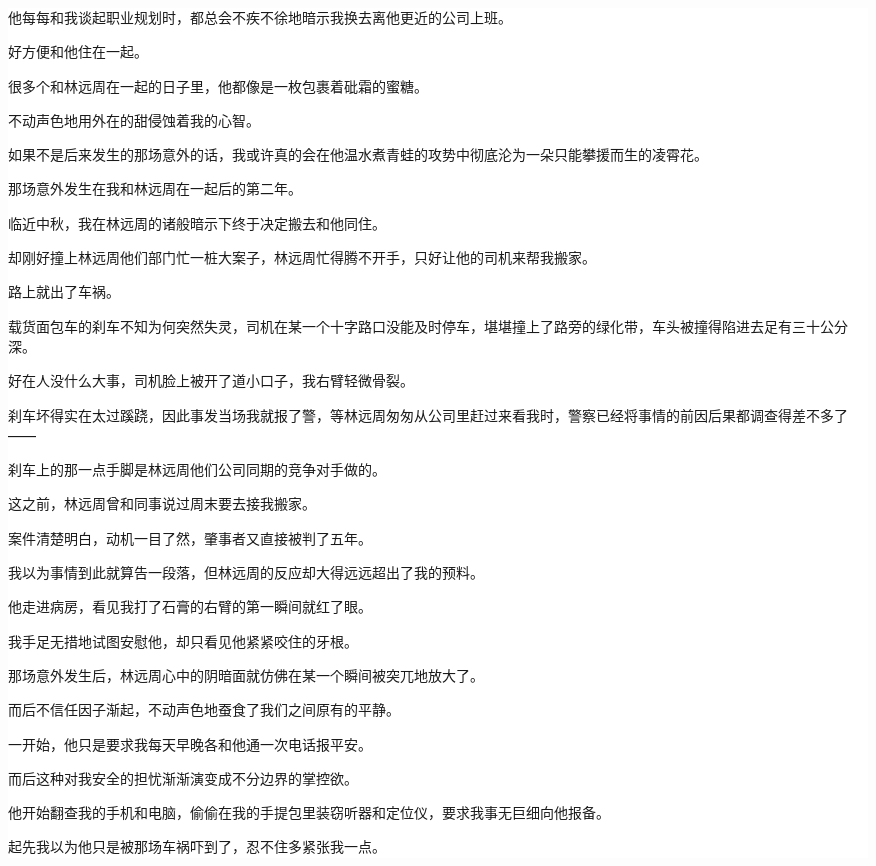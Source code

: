 
他每每和我谈起职业规划时，都总会不疾不徐地暗示我换去离他更近的公司上班。


好方便和他住在一起。


很多个和林远周在一起的日子里，他都像是一枚包裹着砒霜的蜜糖。


不动声色地用外在的甜侵蚀着我的心智。


如果不是后来发生的那场意外的话，我或许真的会在他温水煮青蛙的攻势中彻底沦为一朵只能攀援而生的凌霄花。


那场意外发生在我和林远周在一起后的第二年。


临近中秋，我在林远周的诸般暗示下终于决定搬去和他同住。


却刚好撞上林远周他们部门忙一桩大案子，林远周忙得腾不开手，只好让他的司机来帮我搬家。


路上就出了车祸。


载货面包车的刹车不知为何突然失灵，司机在某一个十字路口没能及时停车，堪堪撞上了路旁的绿化带，车头被撞得陷进去足有三十公分深。


好在人没什么大事，司机脸上被开了道小口子，我右臂轻微骨裂。


刹车坏得实在太过蹊跷，因此事发当场我就报了警，等林远周匆匆从公司里赶过来看我时，警察已经将事情的前因后果都调查得差不多了——


刹车上的那一点手脚是林远周他们公司同期的竞争对手做的。


这之前，林远周曾和同事说过周末要去接我搬家。


案件清楚明白，动机一目了然，肇事者又直接被判了五年。


我以为事情到此就算告一段落，但林远周的反应却大得远远超出了我的预料。


他走进病房，看见我打了石膏的右臂的第一瞬间就红了眼。


我手足无措地试图安慰他，却只看见他紧紧咬住的牙根。


那场意外发生后，林远周心中的阴暗面就仿佛在某一个瞬间被突兀地放大了。


而后不信任因子渐起，不动声色地蚕食了我们之间原有的平静。


一开始，他只是要求我每天早晚各和他通一次电话报平安。


而后这种对我安全的担忧渐渐演变成不分边界的掌控欲。


他开始翻查我的手机和电脑，偷偷在我的手提包里装窃听器和定位仪，要求我事无巨细向他报备。


起先我以为他只是被那场车祸吓到了，忍不住多紧张我一点。

